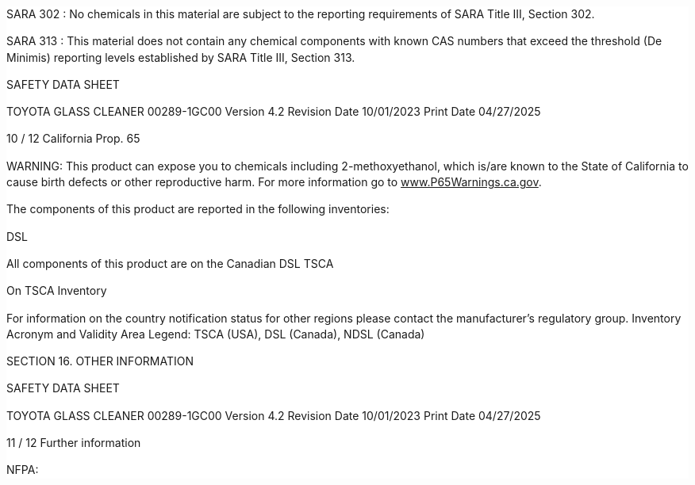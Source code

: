 SARA 302 
:  No chemicals in this material are subject to the reporting 
requirements of SARA Title III, Section 302. 
 
SARA 313 
:  This material does not contain any chemical components with 
known CAS numbers that exceed the threshold (De Minimis) 
reporting levels established by SARA Title III, Section 313. 
 
SAFETY DATA SHEET 
 
TOYOTA GLASS CLEANER 00289-1GC00 
Version 4.2 
Revision Date 10/01/2023 
Print Date 04/27/2025  
 
 
10 / 12 
California Prop. 65 
 
 
 
WARNING: This product can expose you to chemicals 
including 2-methoxyethanol, which is/are known to the State of 
California to cause birth defects or other reproductive harm. 
For more information go to www.P65Warnings.ca.gov. 
 
 
 
 
The components of this product are reported in the following inventories: 
 
DSL 
 
All components of this product are on the Canadian DSL 
TSCA 
 
On TSCA Inventory 
 
For information on the country notification status for other regions please contact the 
manufacturer’s regulatory group. 
Inventory Acronym and Validity Area Legend: 
TSCA (USA), DSL (Canada), NDSL (Canada) 
 
 
 
SECTION 16. OTHER INFORMATION 
 
SAFETY DATA SHEET 
 
TOYOTA GLASS CLEANER 00289-1GC00 
Version 4.2 
Revision Date 10/01/2023 
Print Date 04/27/2025  
 
 
11 / 12 
Further information 
 
NFPA: 
 
 
 